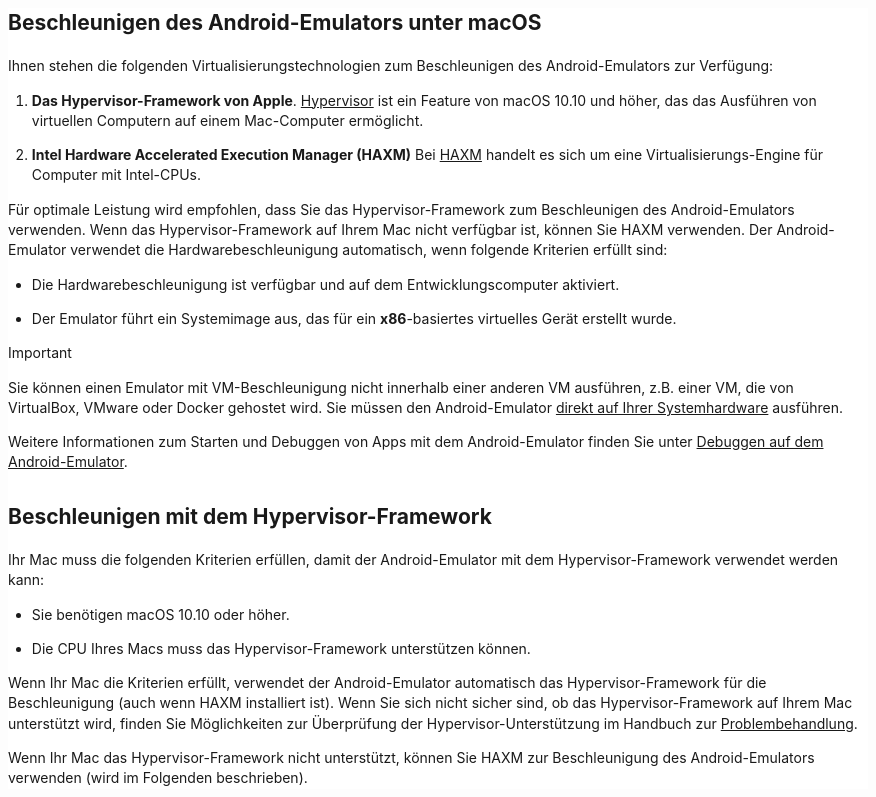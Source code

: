 ## <a name="accelerating-android-emulators-on-macos"></a>Beschleunigen des Android-Emulators unter macOS

Ihnen stehen die folgenden Virtualisierungstechnologien zum Beschleunigen des Android-Emulators zur Verfügung:

1. **Das Hypervisor-Framework von Apple**.
   [Hypervisor](https://developer.apple.com/documentation/hypervisor) ist ein Feature von macOS 10.10 und höher, das das Ausführen von virtuellen Computern auf einem Mac-Computer ermöglicht.

2. **Intel Hardware Accelerated Execution Manager (HAXM)** 
   Bei [HAXM](https://software.intel.com/articles/intel-hardware-accelerated-execution-manager-intel-haxm) handelt es sich um eine Virtualisierungs-Engine für Computer mit Intel-CPUs.

Für optimale Leistung wird empfohlen, dass Sie das Hypervisor-Framework zum Beschleunigen des Android-Emulators verwenden. Wenn das Hypervisor-Framework auf Ihrem Mac nicht verfügbar ist, können Sie HAXM verwenden. Der Android-Emulator verwendet die Hardwarebeschleunigung automatisch, wenn folgende Kriterien erfüllt sind:

- Die Hardwarebeschleunigung ist verfügbar und auf dem Entwicklungscomputer aktiviert.

- Der Emulator führt ein Systemimage aus, das für ein **x86**-basiertes virtuelles Gerät erstellt wurde.

> [!IMPORTANT]
> 
> Sie können einen Emulator mit VM-Beschleunigung nicht innerhalb einer anderen VM ausführen, z.B. einer VM, die von VirtualBox, VMware oder Docker gehostet wird. Sie müssen den Android-Emulator [direkt auf Ihrer Systemhardware](https://developer.android.com/studio/run/emulator-acceleration.html#extensions) ausführen.

Weitere Informationen zum Starten und Debuggen von Apps mit dem Android-Emulator finden Sie unter [Debuggen auf dem Android-Emulator](~/android/deploy-test/debugging/debug-on-emulator.md).

<a name="hypervisor" />

## <a name="accelerating-with-the-hypervisor-framework"></a>Beschleunigen mit dem Hypervisor-Framework

Ihr Mac muss die folgenden Kriterien erfüllen, damit der Android-Emulator mit dem Hypervisor-Framework verwendet werden kann:

- Sie benötigen macOS 10.10 oder höher.

- Die CPU Ihres Macs muss das Hypervisor-Framework unterstützen können.

Wenn Ihr Mac die Kriterien erfüllt, verwendet der Android-Emulator automatisch das Hypervisor-Framework für die Beschleunigung (auch wenn HAXM installiert ist). Wenn Sie sich nicht sicher sind, ob das Hypervisor-Framework auf Ihrem Mac unterstützt wird, finden Sie Möglichkeiten zur Überprüfung der Hypervisor-Unterstützung im Handbuch zur [Problembehandlung](~/android/get-started/installation/android-emulator/troubleshooting.md?tabs=vsmac#hypervisor-issues).

Wenn Ihr Mac das Hypervisor-Framework nicht unterstützt, können Sie HAXM zur Beschleunigung des Android-Emulators verwenden (wird im Folgenden beschrieben).

<a name="haxm-mac" />
